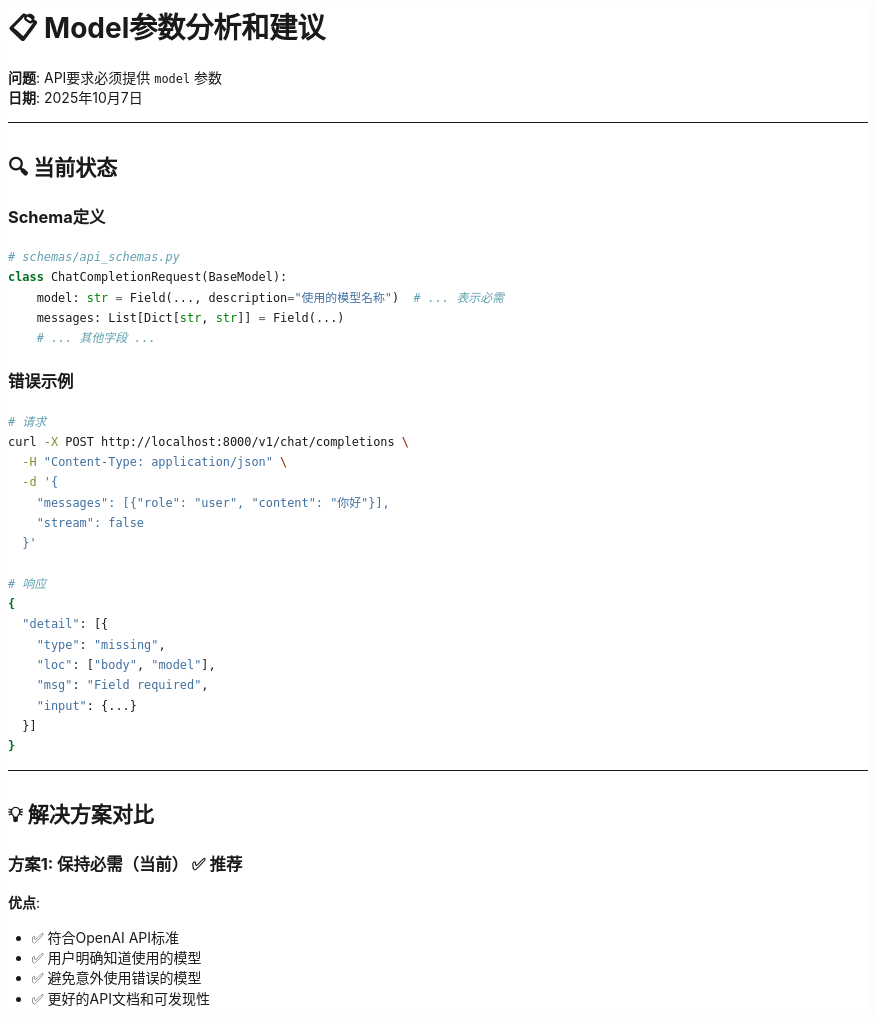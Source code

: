 # 📋 Model参数分析和建议

**问题**: API要求必须提供 `model` 参数  
**日期**: 2025年10月7日

---

## 🔍 当前状态

### Schema定义
```python
# schemas/api_schemas.py
class ChatCompletionRequest(BaseModel):
    model: str = Field(..., description="使用的模型名称")  # ... 表示必需
    messages: List[Dict[str, str]] = Field(...)
    # ... 其他字段 ...
```

### 错误示例
```bash
# 请求
curl -X POST http://localhost:8000/v1/chat/completions \
  -H "Content-Type: application/json" \
  -d '{
    "messages": [{"role": "user", "content": "你好"}],
    "stream": false
  }'

# 响应
{
  "detail": [{
    "type": "missing",
    "loc": ["body", "model"],
    "msg": "Field required",
    "input": {...}
  }]
}
```

---

## 💡 解决方案对比

### 方案1: 保持必需（当前） ✅ 推荐

**优点**:
- ✅ 符合OpenAI API标准
- ✅ 用户明确知道使用的模型
- ✅ 避免意外使用错误的模型
- ✅ 更好的API文档和可发现性
